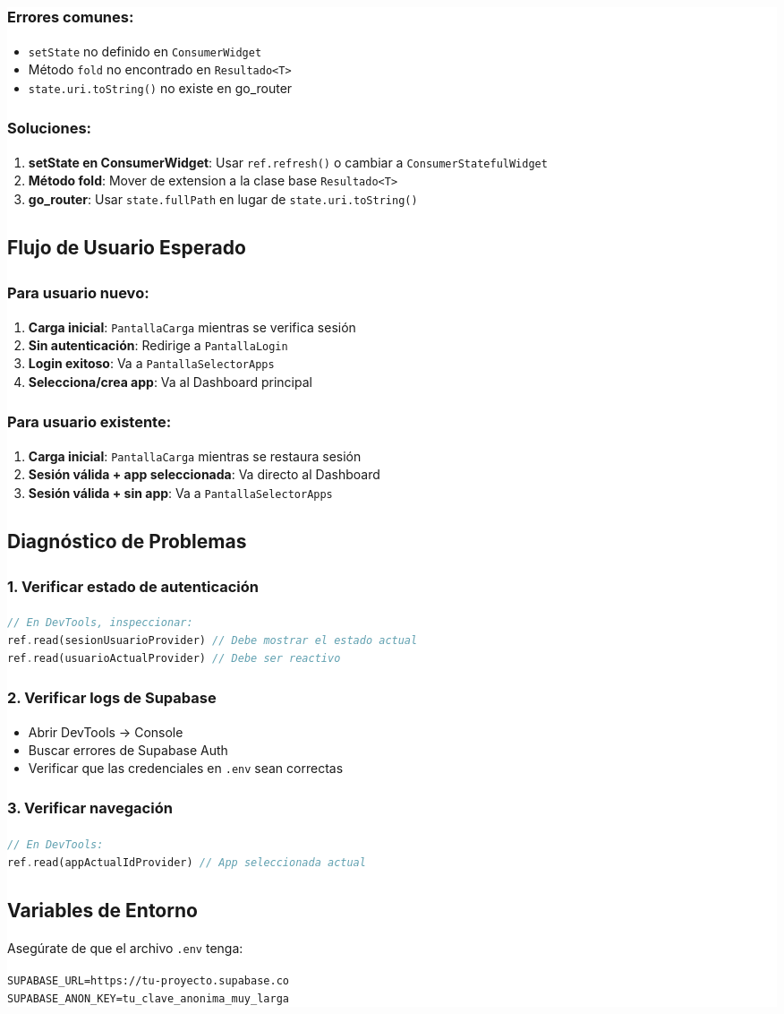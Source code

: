 ### Errores comunes:
- `setState` no definido en `ConsumerWidget`
- Método `fold` no encontrado en `Resultado<T>`
- `state.uri.toString()` no existe en go_router

### Soluciones:
1. **setState en ConsumerWidget**: Usar `ref.refresh()` o cambiar a `ConsumerStatefulWidget`
2. **Método fold**: Mover de extension a la clase base `Resultado<T>`
3. **go_router**: Usar `state.fullPath` en lugar de `state.uri.toString()`

## Flujo de Usuario Esperado

### Para usuario nuevo:
1. **Carga inicial**: `PantallaCarga` mientras se verifica sesión
2. **Sin autenticación**: Redirige a `PantallaLogin`
3. **Login exitoso**: Va a `PantallaSelectorApps`
4. **Selecciona/crea app**: Va al Dashboard principal

### Para usuario existente:
1. **Carga inicial**: `PantallaCarga` mientras se restaura sesión
2. **Sesión válida + app seleccionada**: Va directo al Dashboard
3. **Sesión válida + sin app**: Va a `PantallaSelectorApps`

## Diagnóstico de Problemas

### 1. Verificar estado de autenticación
```dart
// En DevTools, inspeccionar:
ref.read(sesionUsuarioProvider) // Debe mostrar el estado actual
ref.read(usuarioActualProvider) // Debe ser reactivo
```

### 2. Verificar logs de Supabase
- Abrir DevTools → Console
- Buscar errores de Supabase Auth
- Verificar que las credenciales en `.env` sean correctas

### 3. Verificar navegación
```dart
// En DevTools:
ref.read(appActualIdProvider) // App seleccionada actual
```

## Variables de Entorno

Asegúrate de que el archivo `.env` tenga:
```env
SUPABASE_URL=https://tu-proyecto.supabase.co
SUPABASE_ANON_KEY=tu_clave_anonima_muy_larga
```
